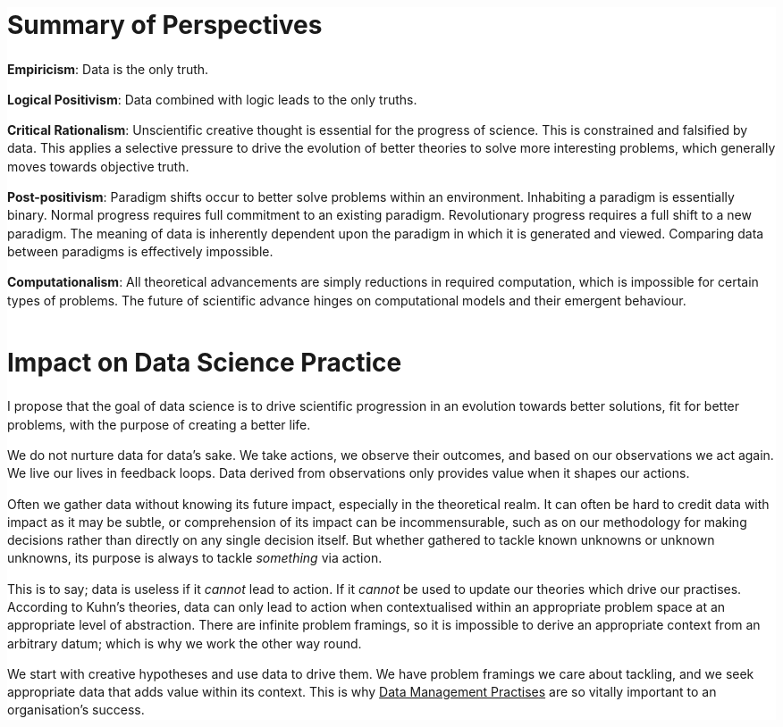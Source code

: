 # Summary of Perspectives

**Empiricism**: Data is the only truth.

**Logical Positivism**: Data combined with logic leads to the only truths.

**Critical Rationalism**: Unscientific creative thought is essential for the progress of science. 
This is constrained and falsified by data. This applies a selective pressure to drive the evolution of better 
theories to solve more interesting problems, which generally moves towards objective truth.

**Post-positivism**: Paradigm shifts occur to better solve problems within an environment. 
Inhabiting a paradigm is essentially binary. Normal progress requires full commitment to an existing paradigm. 
Revolutionary progress requires a full shift to a new paradigm. 
The meaning of data is inherently dependent upon the paradigm in which it is generated and viewed. 
Comparing data between paradigms is effectively impossible.

**Computationalism**: All theoretical advancements are simply reductions in required computation, 
which is impossible for certain types of problems. 
The future of scientific advance hinges on computational models and their emergent behaviour.

# Impact on Data Science Practice

I propose that the goal of data science is to drive scientific progression in an evolution towards better solutions, 
fit for better problems, with the purpose of creating a better life.

We do not nurture data for data’s sake. We take actions, we observe their outcomes, 
and based on our observations we act again. We live our lives in feedback loops. 
Data derived from observations only provides value when it shapes our actions.

Often we gather data without knowing its future impact, especially in the theoretical realm. 
It can often be hard to credit data with impact as it may be subtle, 
or comprehension of its impact can be incommensurable, such as on our methodology for making decisions 
rather than directly on any single decision itself. But whether gathered to tackle known unknowns or unknown unknowns, 
its purpose is always to tackle *something* via action.

This is to say; data is useless if it *cannot* lead to action. 
If it *cannot* be used to update our theories which drive our practises. 
According to Kuhn’s theories, data can only lead to action 
when contextualised within an appropriate problem space at an appropriate level of abstraction. 
There are infinite problem framings, so it is impossible to derive an appropriate context from an arbitrary datum; 
which is why we work the other way round.

We start with creative hypotheses and use data to drive them. 
We have problem framings we care about tackling, and we seek appropriate data that adds value within its context. 
This is why [Data Management Practises](https://sonraianalytics.com/how-to-enable-multi-omic-data-management/) 
are so vitally important to an organisation’s success.

